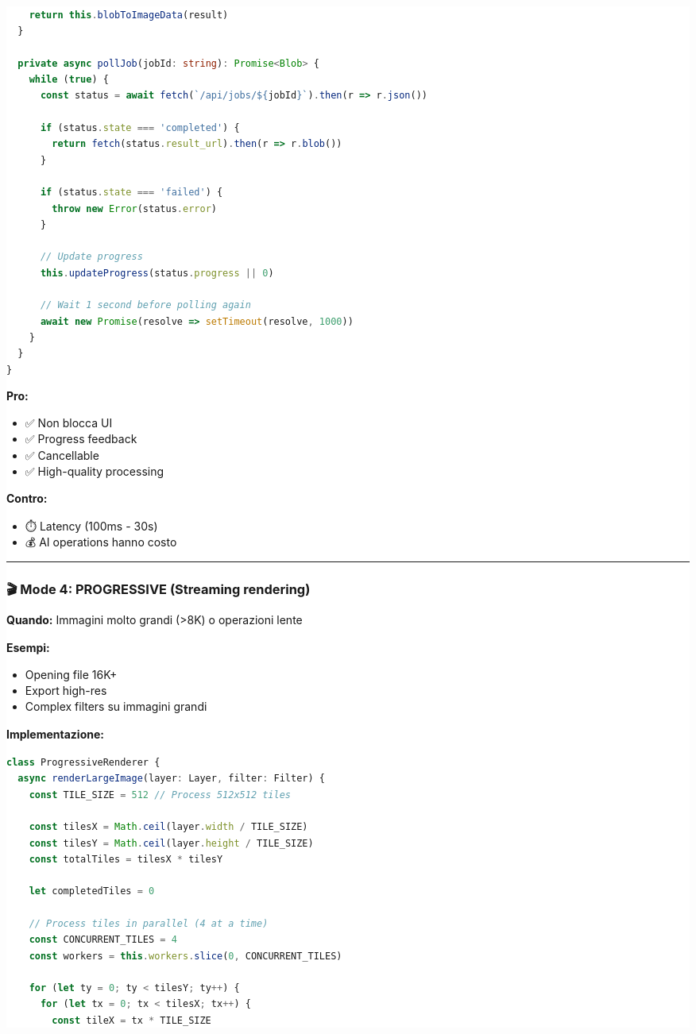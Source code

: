```typescript
    return this.blobToImageData(result)
  }

  private async pollJob(jobId: string): Promise<Blob> {
    while (true) {
      const status = await fetch(`/api/jobs/${jobId}`).then(r => r.json())

      if (status.state === 'completed') {
        return fetch(status.result_url).then(r => r.blob())
      }

      if (status.state === 'failed') {
        throw new Error(status.error)
      }

      // Update progress
      this.updateProgress(status.progress || 0)

      // Wait 1 second before polling again
      await new Promise(resolve => setTimeout(resolve, 1000))
    }
  }
}
```

**Pro:**
- ✅ Non blocca UI
- ✅ Progress feedback
- ✅ Cancellable
- ✅ High-quality processing

**Contro:**
- ⏱️ Latency (100ms - 30s)
- 💰 AI operations hanno costo

---

### 🎬 Mode 4: PROGRESSIVE (Streaming rendering)

**Quando:** Immagini molto grandi (>8K) o operazioni lente

**Esempi:**
- Opening file 16K+
- Export high-res
- Complex filters su immagini grandi

**Implementazione:**
```typescript
class ProgressiveRenderer {
  async renderLargeImage(layer: Layer, filter: Filter) {
    const TILE_SIZE = 512 // Process 512x512 tiles

    const tilesX = Math.ceil(layer.width / TILE_SIZE)
    const tilesY = Math.ceil(layer.height / TILE_SIZE)
    const totalTiles = tilesX * tilesY

    let completedTiles = 0

    // Process tiles in parallel (4 at a time)
    const CONCURRENT_TILES = 4
    const workers = this.workers.slice(0, CONCURRENT_TILES)

    for (let ty = 0; ty < tilesY; ty++) {
      for (let tx = 0; tx < tilesX; tx++) {
        const tileX = tx * TILE_SIZE
```